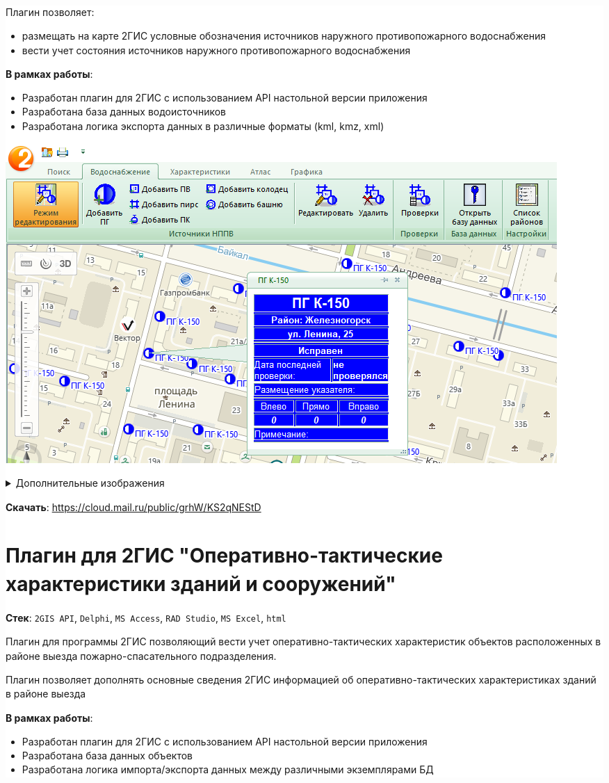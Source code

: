 Плагин позволяет:

* размещать на карте 2ГИС условные обозначения источников наружного противопожарного водоснабжения
* вести учет состояния источников наружного противопожарного водоснабжения

**В рамках работы**:
* Разработан плагин для 2ГИС с использованием API настольной версии приложения
* Разработана база данных водоисточников
* Разработана логика экспорта данных в различные форматы (kml, kmz, xml)

![Колаут с данными водоисточника (html)](imgs/2gis_ews/map_view1.png)

<details><summary>Дополнительные изображения</summary></details>

**Скачать**: https://cloud.mail.ru/public/grhW/KS2qNEStD



# Плагин для 2ГИС "Оперативно-тактические характеристики зданий и сооружений"

**Стек**: `2GIS API`, `Delphi`, `MS Access`, `RAD Studio`, `MS Excel`, `html`

Плагин для программы 2ГИС позволяющий вести учет оперативно-тактических характеристик объектов расположенных в районе выезда пожарно-спасательного подразделения.

Плагин позволяет дополнять основные сведения 2ГИС информацией об оперативно-тактических характеристиках зданий в районе выезда

**В рамках работы**:
* Разработан плагин для 2ГИС с использованием API настольной версии приложения
* Разработана база данных объектов
* Разработана логика импорта/экспорта данных между различными экземплярами БД
